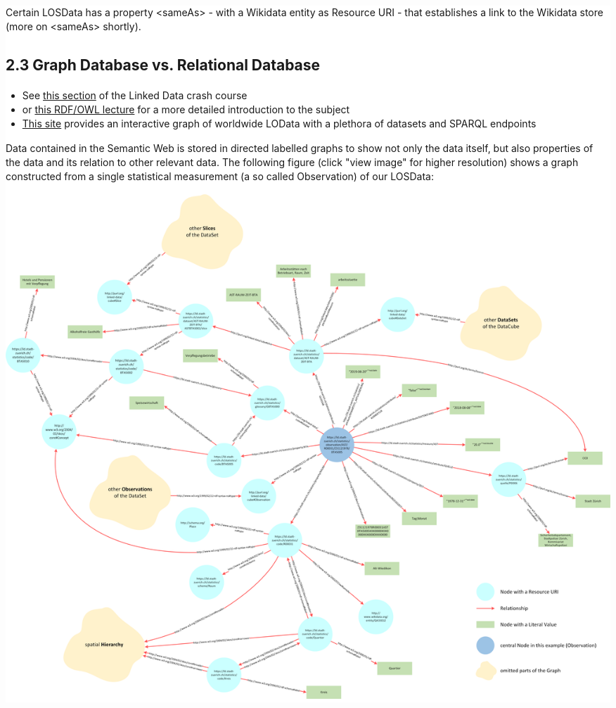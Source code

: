 
Certain LOSData has a property &lt;sameAs&gt; - with a Wikidata entity as Resource URI - that establishes a link to the Wikidata store (more on &lt;sameAs&gt; shortly).

## 2.3 Graph Database vs. Relational Database<a id="23"></a>
* See [this section](http://www.linkeddatatools.com/introducing-rdf) of the Linked Data crash course
* or [this RDF/OWL lecture](https://www.scss.tcd.ie/Owen.Conlan/CS7063/06%20Introduction%20to%20OWL%20%281%20Lecture%29.ppt.pdf) for a more detailed introduction to the subject
* [This site](https://lod-cloud.net/) provides an interactive graph of worldwide LOData with a plethora of datasets and SPARQL endpoints

Data contained in the Semantic Web is stored in directed labelled graphs to  show not only the data itself, but also properties of the data and its relation to other relevant data. The following figure (click "view image" for higher resolution) shows a graph constructed from a single statistical measurement (a so called Observation) of our LOSData:
<br>

<img src="images/observation_graph.png" width="6964px" style="float:none;margin-left:0">
